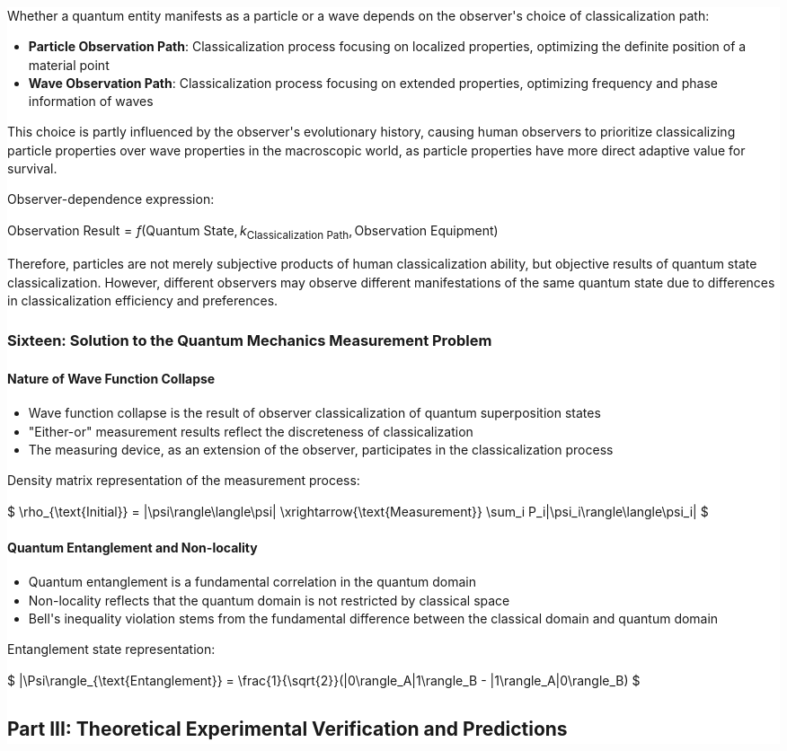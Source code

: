 Whether a quantum entity manifests as a particle or a wave depends on the observer's choice of classicalization path:

- **Particle Observation Path**: Classicalization process focusing on localized properties, optimizing the definite position of a material point
- **Wave Observation Path**: Classicalization process focusing on extended properties, optimizing frequency and phase information of waves

This choice is partly influenced by the observer's evolutionary history, causing human observers to prioritize classicalizing particle properties over wave properties in the macroscopic world, as particle properties have more direct adaptive value for survival.

Observer-dependence expression:

$`
\text{Observation Result} = f(\text{Quantum State}, k_{\text{Classicalization Path}}, \text{Observation Equipment})
`$

Therefore, particles are not merely subjective products of human classicalization ability, but objective results of quantum state classicalization. However, different observers may observe different manifestations of the same quantum state due to differences in classicalization efficiency and preferences.

### Sixteen: Solution to the Quantum Mechanics Measurement Problem

#### Nature of Wave Function Collapse
- Wave function collapse is the result of observer classicalization of quantum superposition states
- "Either-or" measurement results reflect the discreteness of classicalization
- The measuring device, as an extension of the observer, participates in the classicalization process

Density matrix representation of the measurement process:

$`
\rho_{\text{Initial}} = |\psi\rangle\langle\psi| \xrightarrow{\text{Measurement}} \sum_i P_i|\psi_i\rangle\langle\psi_i|
`$

#### Quantum Entanglement and Non-locality
- Quantum entanglement is a fundamental correlation in the quantum domain
- Non-locality reflects that the quantum domain is not restricted by classical space
- Bell's inequality violation stems from the fundamental difference between the classical domain and quantum domain

Entanglement state representation:

$`
|\Psi\rangle_{\text{Entanglement}} = \frac{1}{\sqrt{2}}(|0\rangle_A|1\rangle_B - |1\rangle_A|0\rangle_B)
`$

## Part III: Theoretical Experimental Verification and Predictions
